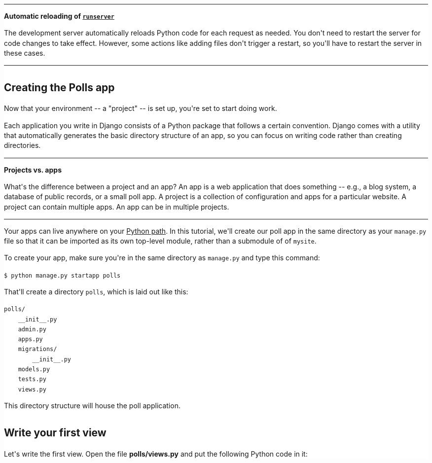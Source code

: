 <hr>

**Automatic reloading of [`runserver`](https://docs.djangoproject.com/en/4.0/ref/django-admin/#django-admin-runserver)**

The development server automatically reloads Python code for each request as needed. You don't need to restart the server for code changes to take effect. However, some actions like adding files don't trigger a restart, so you'll have to restart the server in these cases.

<hr>

## Creating the Polls app

Now that your environment -- a "project" -- is set up, you're set to start doing work.

Each application you write in Django consists of a Python package that follows a certain convention. Django comes with a utility that automatically generates the basic directory structure of an app, so you can focus on writing code rather than creating directories.

<hr>

**Projects vs. apps**

What's the difference between a project and an app? An app is a web application that does something -- e.g., a blog system, a database of public records, or a small poll app. A project is a collection of configuration and apps for a particular website. A project can contain multiple apps. An app can be in multiple projects.

<hr>

Your apps can live anywhere on your [Python path](https://docs.python.org/3/tutorial/modules.html#tut-searchpath). In this tutorial, we'll create our poll app in the same directory as your `manage.py` file so that it can be imported as its own top-level module, rather than a submodule of of `mysite`.

To create your app, make sure you're in the same directory as `manage.py` and type this command:
```
$ python manage.py startapp polls
```
That'll create a directory `polls`, which is laid out like this:
```
polls/
    __init__.py
    admin.py
    apps.py
    migrations/
        __init__.py
    models.py
    tests.py
    views.py
```
This directory structure will house the poll application.

## Write your first view

Let's write the first view. Open the file **polls/views.py** and put the following Python code in it:
